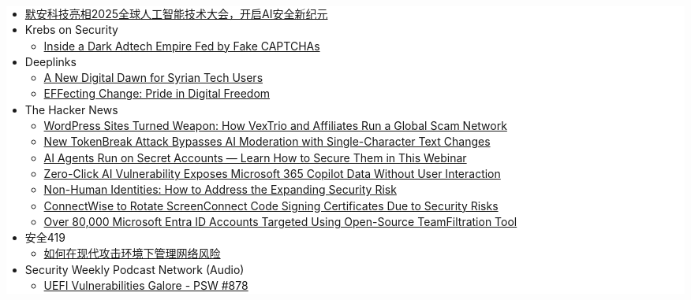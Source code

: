   - [默安科技亮相2025全球人工智能技术大会，开启AI安全新纪元](https://mp.weixin.qq.com/s?__biz=MzIzODQxMjM2NQ==&mid=2247501076&idx=1&sn=371a4637ce732a60ad6ed19dd1a6c748)
- Krebs on Security
  - [Inside a Dark Adtech Empire Fed by Fake CAPTCHAs](https://krebsonsecurity.com/2025/06/inside-a-dark-adtech-empire-fed-by-fake-captchas/)
- Deeplinks
  - [A New Digital Dawn for Syrian Tech Users](https://www.eff.org/deeplinks/2025/06/new-digital-dawn-syrian-tech-users)
  - [EFFecting Change: Pride in Digital Freedom](https://www.eff.org/deeplinks/2025/06/effecting-change-pride-digital-freedom)
- The Hacker News
  - [WordPress Sites Turned Weapon: How VexTrio and Affiliates Run a Global Scam Network](https://thehackernews.com/2025/06/wordpress-sites-turned-weapon-how.html)
  - [New TokenBreak Attack Bypasses AI Moderation with Single-Character Text Changes](https://thehackernews.com/2025/06/new-tokenbreak-attack-bypasses-ai.html)
  - [AI Agents Run on Secret Accounts — Learn How to Secure Them in This Webinar](https://thehackernews.com/2025/06/ai-agents-run-on-secret-accounts-learn.html)
  - [Zero-Click AI Vulnerability Exposes Microsoft 365 Copilot Data Without User Interaction](https://thehackernews.com/2025/06/zero-click-ai-vulnerability-exposes.html)
  - [Non-Human Identities: How to Address the Expanding Security Risk](https://thehackernews.com/2025/06/non-human-identities-how-to-address.html)
  - [ConnectWise to Rotate ScreenConnect Code Signing Certificates Due to Security Risks](https://thehackernews.com/2025/06/connectwise-to-rotate-screenconnect.html)
  - [Over 80,000 Microsoft Entra ID Accounts Targeted Using Open-Source TeamFiltration Tool](https://thehackernews.com/2025/06/over-80000-microsoft-entra-id-accounts.html)
- 安全419
  - [如何在现代攻击环境下管理网络风险](https://mp.weixin.qq.com/s?__biz=MzUyMDQ4OTkyMg==&mid=2247548493&idx=1&sn=0bb2d63bb4f020802562c9c7a3bf8cb3)
- Security Weekly Podcast Network (Audio)
  - [UEFI Vulnerabilities Galore  - PSW #878](http://sites.libsyn.com/18678/uefi-vulnerabilities-galore-psw-878)
